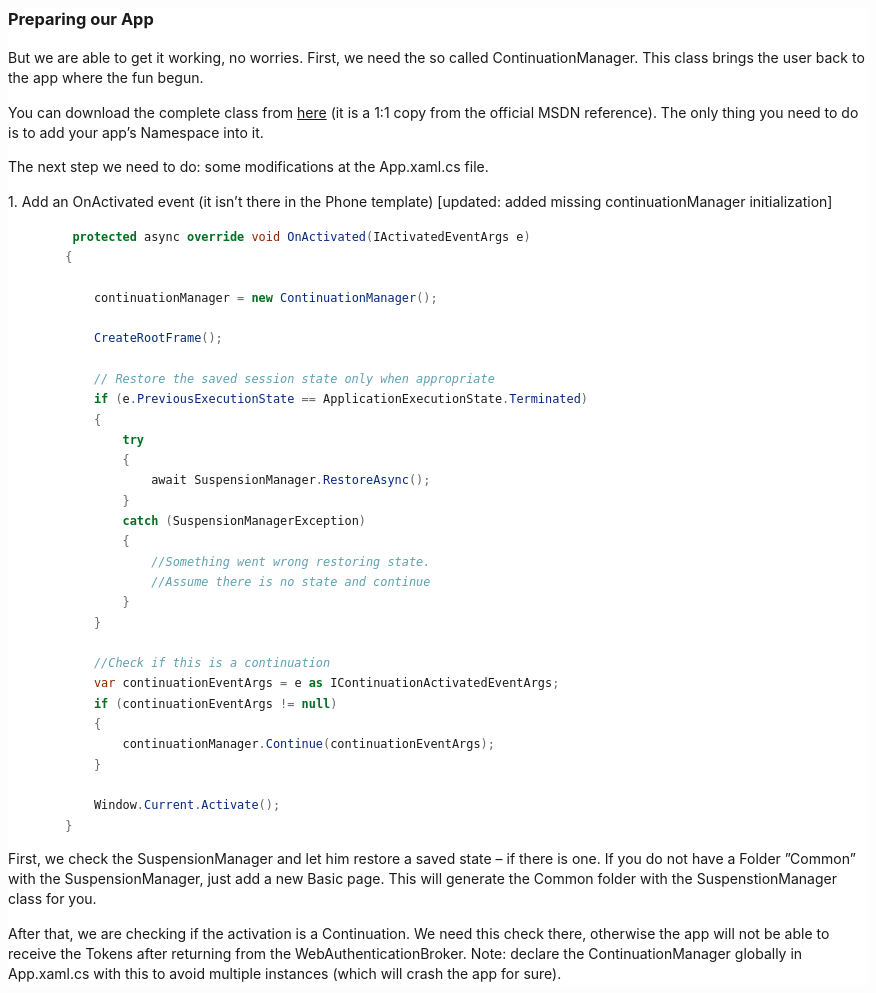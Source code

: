 ### Preparing our App

But we are able to get it working, no worries. First, we need the so called ContinuationManager. This class brings the user back to the app where the fun begun.

You can download the complete class from [here](/assets/img/2014/04/ContinuationManager.zip) (it is a 1:1 copy from the official MSDN reference). The only thing you need to do is to add your app’s Namespace into it.

The next step we need to do: some modifications at the App.xaml.cs file.

1\. Add an OnActivated event (it isn’t there in the Phone template) \[updated: added missing continuationManager initialization\]

``` csharp
         protected async override void OnActivated(IActivatedEventArgs e)
        {

            continuationManager = new ContinuationManager();

            CreateRootFrame();

            // Restore the saved session state only when appropriate
            if (e.PreviousExecutionState == ApplicationExecutionState.Terminated)
            {
                try
                {
                    await SuspensionManager.RestoreAsync();
                }
                catch (SuspensionManagerException)
                {
                    //Something went wrong restoring state.
                    //Assume there is no state and continue
                }
            }

            //Check if this is a continuation
            var continuationEventArgs = e as IContinuationActivatedEventArgs;
            if (continuationEventArgs != null)
            {
                continuationManager.Continue(continuationEventArgs);
            }

            Window.Current.Activate();
        }
```
 
First, we check the SuspensionManager and let him restore a saved state – if there is one. If you do not have a Folder ”Common” with the SuspensionManager, just add a new Basic page. This will generate the Common folder with the SuspenstionManager class for you.

After that, we are checking if the activation is a Continuation. We need this check there, otherwise the app will not be able to receive the Tokens after returning from the WebAuthenticationBroker. Note: declare the ContinuationManager globally in App.xaml.cs with this to avoid multiple instances (which will crash the app for sure).
